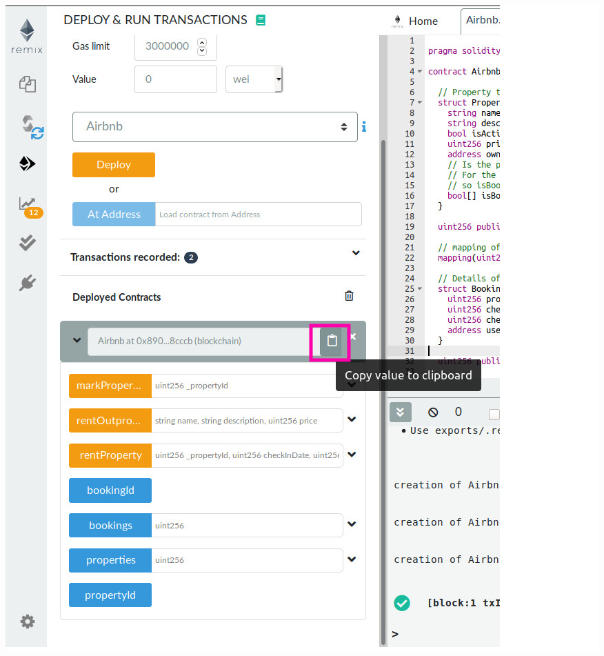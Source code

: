 ![../../img/solidity/remix-contract-test-functions.png](../../img/solidity/remix-contract-test-functions.png)
